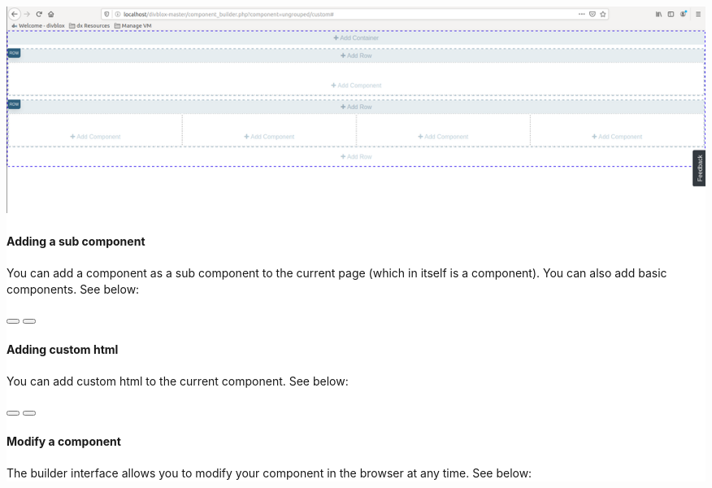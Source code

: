 ![Component Builder - Containing Elements](_the-basics-media/vbi_01.png)

#### Adding a sub component

You can add a component as a sub component to the current page (which in itself is a component). You can also add basic components. See below:



<video id="AddingComponentsVideo" muted="" playsinline="" preload="auto" autoplay>
  <source src="_the-basics-media/the-basics-vbi-1.mp4" type="video/mp4">
  Video is not supported
</video>
<button onclick="replayVideo('AddingComponentsVideo')" type="button" class="video-control-button">
<i class="fa fa-repeat"></i>
</button>
<button onclick="fullScreenVideo('AddingComponentsVideo')" type="button" class="video-control-button">
<i class="fa fa-expand"></i>
</button>

#### Adding custom html

You can add custom html to the current component. See below:



<video id="AddingCustomHtmlVideo" muted="" playsinline="" preload="auto" autoplay>
  <source src="_the-basics-media/the-basics-vbi-2.mp4" type="video/mp4">
  Video is not supported
</video>
<button onclick="replayVideo('AddingCustomHtmlVideo')" type="button" class="video-control-button">
<i class="fa fa-repeat"></i>
</button>
<button onclick="fullScreenVideo('AddingCustomHtmlVideo')" type="button" class="video-control-button">
<i class="fa fa-expand"></i>
</button>

#### Modify a component

The builder interface allows you to modify your component in the browser at any time. See below:
